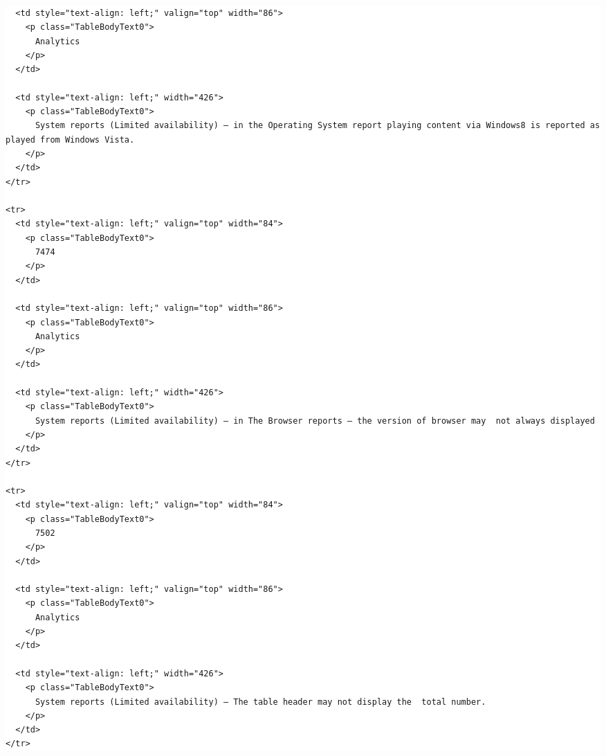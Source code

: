       <td style="text-align: left;" valign="top" width="86">
        <p class="TableBodyText0">
          Analytics
        </p>
      </td>
      
      <td style="text-align: left;" width="426">
        <p class="TableBodyText0">
          System reports (Limited availability) – in the Operating System report playing content via Windows8 is reported as played from Windows Vista.
        </p>
      </td>
    </tr>
    
    <tr>
      <td style="text-align: left;" valign="top" width="84">
        <p class="TableBodyText0">
          7474
        </p>
      </td>
      
      <td style="text-align: left;" valign="top" width="86">
        <p class="TableBodyText0">
          Analytics
        </p>
      </td>
      
      <td style="text-align: left;" width="426">
        <p class="TableBodyText0">
          System reports (Limited availability) – in The Browser reports – the version of browser may  not always displayed
        </p>
      </td>
    </tr>
    
    <tr>
      <td style="text-align: left;" valign="top" width="84">
        <p class="TableBodyText0">
          7502
        </p>
      </td>
      
      <td style="text-align: left;" valign="top" width="86">
        <p class="TableBodyText0">
          Analytics
        </p>
      </td>
      
      <td style="text-align: left;" width="426">
        <p class="TableBodyText0">
          System reports (Limited availability) – The table header may not display the  total number.
        </p>
      </td>
    </tr>
    